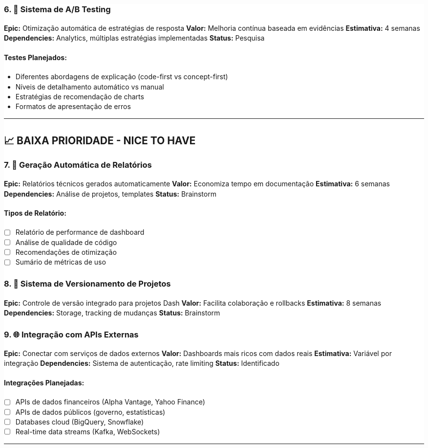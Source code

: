 ### **6. 🧪 Sistema de A/B Testing**
**Epic:** Otimização automática de estratégias de resposta
**Valor:** Melhoria contínua baseada em evidências
**Estimativa:** 4 semanas
**Dependencies:** Analytics, múltiplas estratégias implementadas
**Status:** Pesquisa

#### **Testes Planejados:**
- Diferentes abordagens de explicação (code-first vs concept-first)
- Níveis de detalhamento automático vs manual
- Estratégias de recomendação de charts
- Formatos de apresentação de erros

---

## 📈 **BAIXA PRIORIDADE - NICE TO HAVE**

### **7. 🤖 Geração Automática de Relatórios**
**Epic:** Relatórios técnicos gerados automaticamente
**Valor:** Economiza tempo em documentação
**Estimativa:** 6 semanas
**Dependencies:** Análise de projetos, templates
**Status:** Brainstorm

#### **Tipos de Relatório:**
- [ ] Relatório de performance de dashboard
- [ ] Análise de qualidade de código
- [ ] Recomendações de otimização
- [ ] Sumário de métricas de uso

### **8. 🔄 Sistema de Versionamento de Projetos**
**Epic:** Controle de versão integrado para projetos Dash
**Valor:** Facilita colaboração e rollbacks
**Estimativa:** 8 semanas
**Dependencies:** Storage, tracking de mudanças
**Status:** Brainstorm

### **9. 🌐 Integração com APIs Externas**
**Epic:** Conectar com serviços de dados externos
**Valor:** Dashboards mais ricos com dados reais
**Estimativa:** Variável por integração
**Dependencies:** Sistema de autenticação, rate limiting
**Status:** Identificado

#### **Integrações Planejadas:**
- [ ] APIs de dados financeiros (Alpha Vantage, Yahoo Finance)
- [ ] APIs de dados públicos (governo, estatísticas)
- [ ] Databases cloud (BigQuery, Snowflake)
- [ ] Real-time data streams (Kafka, WebSockets)

---